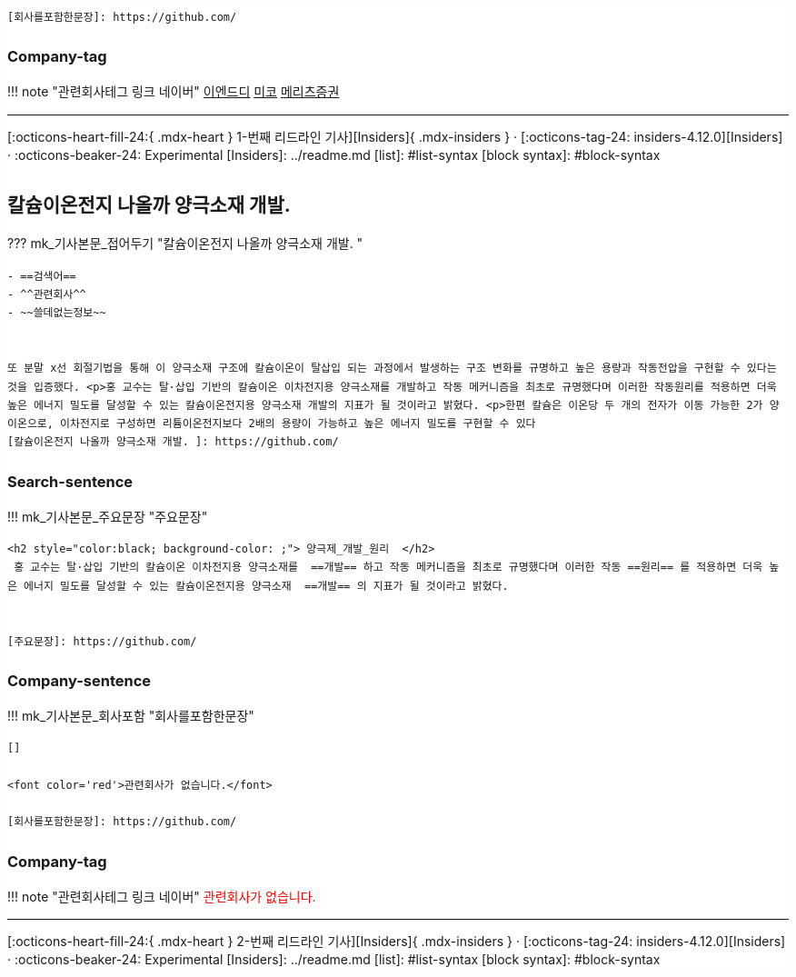     [회사를포함한문장]: https://github.com/

               
### Company-tag
!!! note "관련회사테그 링크 네이버"
     [이엔드디](https://www.tradingview.com/chart/ErbSDXA1/?symbol=KRX%3A101360)    [미코](https://www.tradingview.com/chart/ErbSDXA1/?symbol=KRX%3A059090)    [메리츠증권](https://www.tradingview.com/chart/ErbSDXA1/?symbol=KRX%3A008560)    
        

---
[:octicons-heart-fill-24:{ .mdx-heart } 1-번째 리드라인 기사][Insiders]{ .mdx-insiders } ·
[:octicons-tag-24: insiders-4.12.0][Insiders] ·
:octicons-beaker-24: Experimental
[Insiders]: ../readme.md
[list]: #list-syntax
[block syntax]: #block-syntax
            
## 칼슘이온전지 나올까 양극소재 개발. 
??? mk_기사본문_접어두기 "칼슘이온전지 나올까 양극소재 개발. "
    
    - ==검색어==  
    - ^^관련회사^^  
    - ~~쓸데없는정보~~  
    
    
    또 분말 x선 회절기법을 통해 이 양극소재 구조에 칼슘이온이 탈삽입 되는 과정에서 발생하는 구조 변화를 규명하고 높은 용량과 작동전압을 구현할 수 있다는 것을 입증했다. <p>홍 교수는 탈·삽입 기반의 칼슘이온 이차전지용 양극소재를 개발하고 작동 메커니즘을 최초로 규명했다며 이러한 작동원리를 적용하면 더욱 높은 에너지 밀도를 달성할 수 있는 칼슘이온전지용 양극소재 개발의 지표가 될 것이라고 밝혔다. <p>한편 칼슘은 이온당 두 개의 전자가 이동 가능한 2가 양이온으로, 이차전지로 구성하면 리튬이온전지보다 2배의 용량이 가능하고 높은 에너지 밀도를 구현할 수 있다  
    [칼슘이온전지 나올까 양극소재 개발. ]: https://github.com/
            
### Search-sentence
!!! mk_기사본문_주요문장 "주요문장"
    

    <h2 style="color:black; background-color: ;"> 양극제_개발_원리  </h2>
     홍 교수는 탈·삽입 기반의 칼슘이온 이차전지용 양극소재를  ==개발== 하고 작동 메커니즘을 최초로 규명했다며 이러한 작동 ==원리== 를 적용하면 더욱 높은 에너지 밀도를 달성할 수 있는 칼슘이온전지용 양극소재  ==개발== 의 지표가 될 것이라고 밝혔다. 
    
      
    [주요문장]: https://github.com/
            
### Company-sentence
!!! mk_기사본문_회사포함 "회사를포함한문장"
    
    
    []  
    
    <font color='red'>관련회사가 없습니다.</font>
      
    [회사를포함한문장]: https://github.com/

               
### Company-tag
!!! note "관련회사테그 링크 네이버"
    <font color='red'>관련회사가 없습니다.</font>  
        

---
[:octicons-heart-fill-24:{ .mdx-heart } 2-번째 리드라인 기사][Insiders]{ .mdx-insiders } ·
[:octicons-tag-24: insiders-4.12.0][Insiders] ·
:octicons-beaker-24: Experimental
[Insiders]: ../readme.md
[list]: #list-syntax
[block syntax]: #block-syntax
            